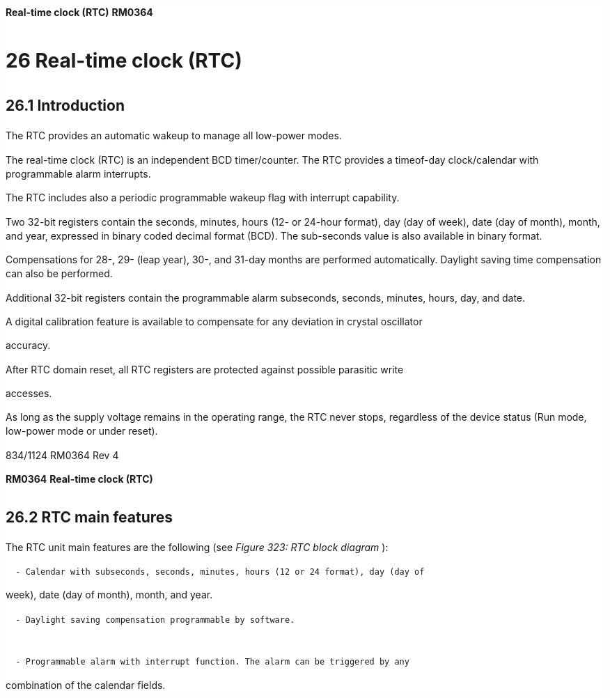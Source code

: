 **Real-time clock (RTC)** **RM0364**

# **26 Real-time clock (RTC)**

## **26.1 Introduction**


The RTC provides an automatic wakeup to manage all low-power modes.


The real-time clock (RTC) is an independent BCD timer/counter. The RTC provides a timeof-day clock/calendar with programmable alarm interrupts.


The RTC includes also a periodic programmable wakeup flag with interrupt capability.


Two 32-bit registers contain the seconds, minutes, hours (12- or 24-hour format), day (day
of week), date (day of month), month, and year, expressed in binary coded decimal format
(BCD). The sub-seconds value is also available in binary format.


Compensations for 28-, 29- (leap year), 30-, and 31-day months are performed
automatically. Daylight saving time compensation can also be performed.


Additional 32-bit registers contain the programmable alarm subseconds, seconds, minutes,
hours, day, and date.


A digital calibration feature is available to compensate for any deviation in crystal oscillator

accuracy.


After RTC domain reset, all RTC registers are protected against possible parasitic write

accesses.


As long as the supply voltage remains in the operating range, the RTC never stops,
regardless of the device status (Run mode, low-power mode or under reset).


834/1124 RM0364 Rev 4


**RM0364** **Real-time clock (RTC)**

## **26.2 RTC main features**


The RTC unit main features are the following (see _Figure 323: RTC block diagram_ ):


      - Calendar with subseconds, seconds, minutes, hours (12 or 24 format), day (day of
week), date (day of month), month, and year.


      - Daylight saving compensation programmable by software.


      - Programmable alarm with interrupt function. The alarm can be triggered by any
combination of the calendar fields.
